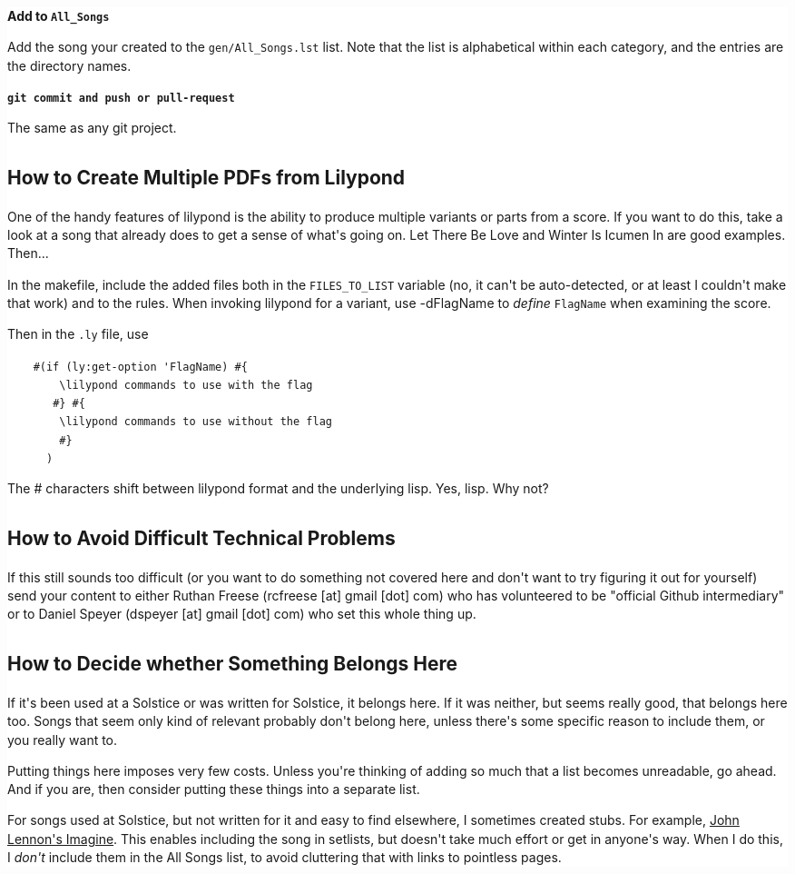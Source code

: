 **Add to `All_Songs`**

Add the song your created to the `gen/All_Songs.lst` list.  Note that the list is alphabetical within each category, and the entries are the directory names.

**`git commit and push or pull-request`**

The same as any git project.

## How to Create Multiple PDFs from Lilypond

One of the handy features of lilypond is the ability to produce multiple variants or parts from a score.  If you want to do this, take a look at a song that already does to get a sense of what's going on.  Let There Be Love and Winter Is Icumen In are good examples.  Then...

In the makefile, include the added files both in the `FILES_TO_LIST` variable (no, it can't be auto-detected, or at least I couldn't make that work) and to the rules.  When invoking lilypond for a variant, use -dFlagName to *define* `FlagName` when examining the score.

Then in the `.ly` file, use

        #(if (ly:get-option 'FlagName) #{
            \lilypond commands to use with the flag
           #} #{     
            \lilypond commands to use without the flag
            #}
          )

The # characters shift between lilypond format and the underlying lisp.  Yes, lisp.  Why not?

## How to Avoid Difficult Technical Problems

If this still sounds too difficult (or you want to do something not
covered here and don't want to try figuring it out for yourself) send your
content to either Ruthan Freese (rcfreese [at] gmail [dot] com) who
has volunteered to be "official Github intermediary" or to Daniel
Speyer (dspeyer [at] gmail [dot] com) who set this whole thing up.

## How to Decide whether Something Belongs Here

If it's been used at a Solstice or was written for Solstice, it
belongs here.  If it was neither, but seems really good, that belongs
here too.  Songs that seem only kind of relevant probably don't belong
here, unless there's some specific reason to include them, or you
really want to.

Putting things here imposes very few costs.  Unless you're
thinking of adding so much that a list becomes unreadable, go ahead.
And if you are, then consider putting these things into a separate
list.

For songs used at Solstice, but not written for it and easy to find
elsewhere, I sometimes created stubs.  For example, [John Lennon's
Imagine](/Imagine/gen).  This enables including the song in setlists,
but doesn't take much effort or get in anyone's way.  When I do this,
I *don't* include them in the All Songs list, to avoid cluttering that
with links to pointless pages.
